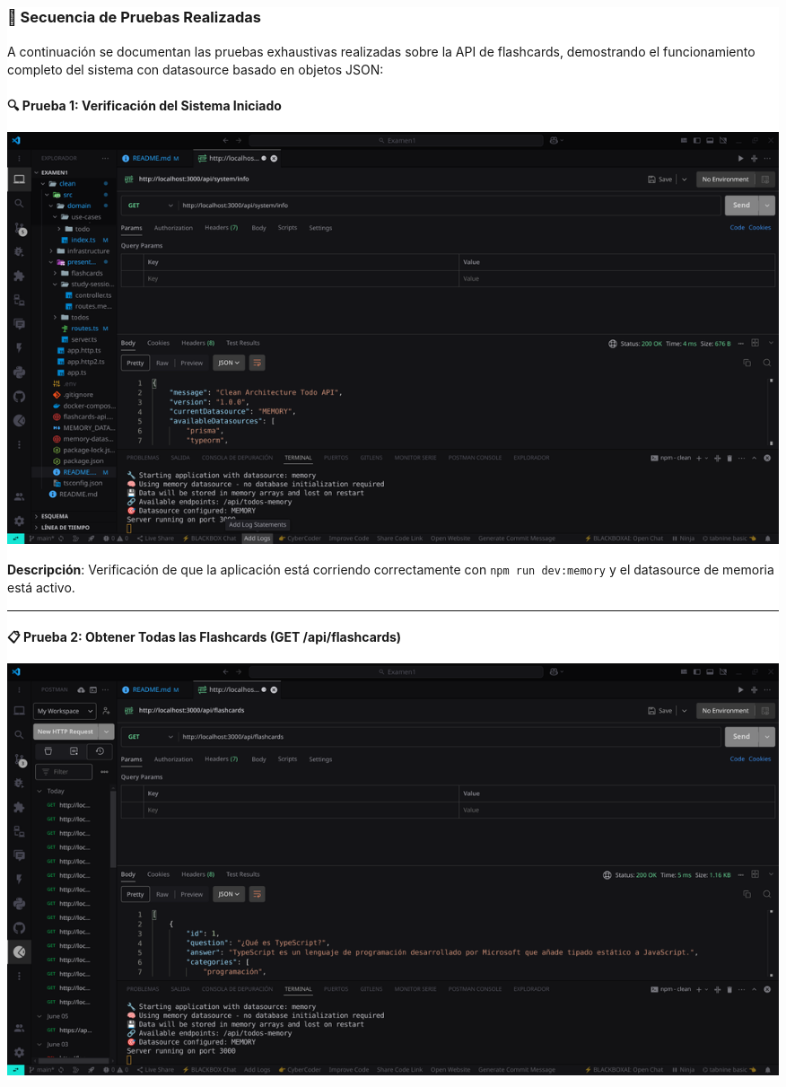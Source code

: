 ### 🧪 Secuencia de Pruebas Realizadas

A continuación se documentan las pruebas exhaustivas realizadas sobre la API de flashcards, demostrando el funcionamiento completo del sistema con datasource basado en objetos JSON:

#### **🔍 Prueba 1: Verificación del Sistema Iniciado**
![Evidencia 1 - Sistema Funcionando](./doc/evidencias/image.png)

**Descripción**: Verificación de que la aplicación está corriendo correctamente con `npm run dev:memory` y el datasource de memoria está activo.

---

#### **📋 Prueba 2: Obtener Todas las Flashcards (GET /api/flashcards)**
![Evidencia 2 - GET All Flashcards](./doc/evidencias/image2.png)
